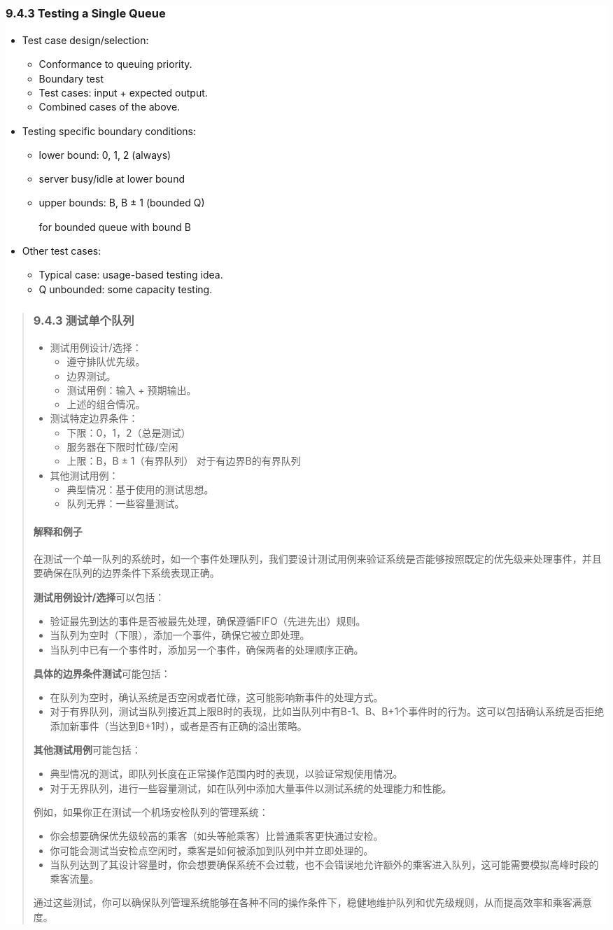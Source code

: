 
### 9.4.3 Testing a Single Queue

* Test case design/selection:
  * Conformance to queuing priority.
  * Boundary test
  * Test cases: input + expected output. 
  * Combined cases of the above.

* Testing specific boundary conditions:

  * lower bound: 0, 1, 2 (always)

  * server busy/idle at lower bound

  * upper bounds: B, B ± 1 (bounded Q)

    for bounded queue with bound B 

* Other test cases:
  * Typical case: usage-based testing idea. 
  * Q unbounded: some capacity testing.

> ###  9.4.3 测试单个队列
>
> - 测试用例设计/选择：
>   - 遵守排队优先级。
>   - 边界测试。
>   - 测试用例：输入 + 预期输出。
>   - 上述的组合情况。
> - 测试特定边界条件：
>   - 下限：0，1，2（总是测试）
>   - 服务器在下限时忙碌/空闲
>   - 上限：B，B ± 1（有界队列） 对于有边界B的有界队列
> - 其他测试用例：
>   - 典型情况：基于使用的测试思想。
>   - 队列无界：一些容量测试。
>
> #### 解释和例子
>
> 在测试一个单一队列的系统时，如一个事件处理队列，我们要设计测试用例来验证系统是否能够按照既定的优先级来处理事件，并且要确保在队列的边界条件下系统表现正确。
>
> **测试用例设计/选择**可以包括：
>
> - 验证最先到达的事件是否被最先处理，确保遵循FIFO（先进先出）规则。
> - 当队列为空时（下限），添加一个事件，确保它被立即处理。
> - 当队列中已有一个事件时，添加另一个事件，确保两者的处理顺序正确。
>
> **具体的边界条件测试**可能包括：
>
> - 在队列为空时，确认系统是否空闲或者忙碌，这可能影响新事件的处理方式。
> - 对于有界队列，测试当队列接近其上限B时的表现，比如当队列中有B-1、B、B+1个事件时的行为。这可以包括确认系统是否拒绝添加新事件（当达到B+1时），或者是否有正确的溢出策略。
>
> **其他测试用例**可能包括：
>
> - 典型情况的测试，即队列长度在正常操作范围内时的表现，以验证常规使用情况。
> - 对于无界队列，进行一些容量测试，如在队列中添加大量事件以测试系统的处理能力和性能。
>
> 例如，如果你正在测试一个机场安检队列的管理系统：
>
> - 你会想要确保优先级较高的乘客（如头等舱乘客）比普通乘客更快通过安检。
> - 你可能会测试当安检点空闲时，乘客是如何被添加到队列中并立即处理的。
> - 当队列达到了其设计容量时，你会想要确保系统不会过载，也不会错误地允许额外的乘客进入队列，这可能需要模拟高峰时段的乘客流量。
>
> 通过这些测试，你可以确保队列管理系统能够在各种不同的操作条件下，稳健地维护队列和优先级规则，从而提高效率和乘客满意度。
